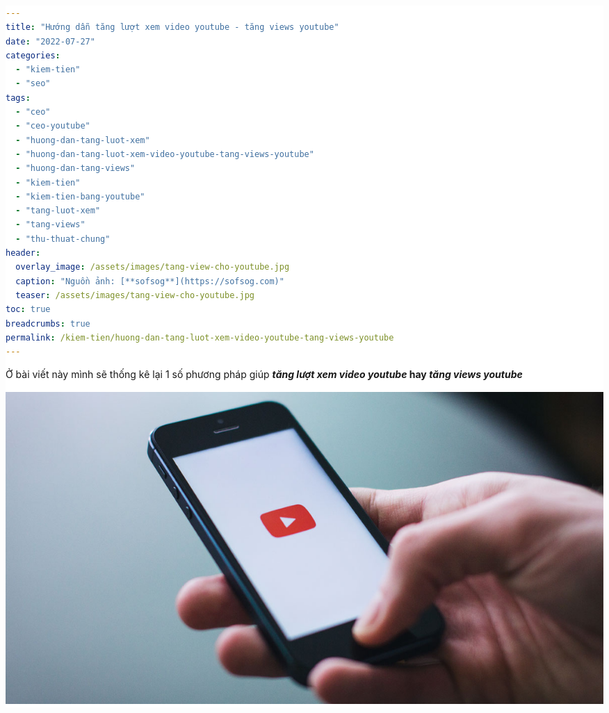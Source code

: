 ```yaml
---
title: "Hướng dẫn tăng lượt xem video youtube - tăng views youtube"
date: "2022-07-27"
categories: 
  - "kiem-tien"
  - "seo"
tags: 
  - "ceo"
  - "ceo-youtube"
  - "huong-dan-tang-luot-xem"
  - "huong-dan-tang-luot-xem-video-youtube-tang-views-youtube"
  - "huong-dan-tang-views"
  - "kiem-tien"
  - "kiem-tien-bang-youtube"
  - "tang-luot-xem"
  - "tang-views"
  - "thu-thuat-chung"
header:
  overlay_image: /assets/images/tang-view-cho-youtube.jpg
  caption: "Nguồn ảnh: [**sofsog**](https://sofsog.com)" 
  teaser: /assets/images/tang-view-cho-youtube.jpg
toc: true
breadcrumbs: true
permalink: /kiem-tien/huong-dan-tang-luot-xem-video-youtube-tang-views-youtube
---
```


Ở bài viết này mình sẽ thống kê lại 1 số phương pháp giúp **_tăng lượt xem video youtube_ hay _tăng views youtube_**

![](/assets/images/tang-view-cho-youtube.jpg)
